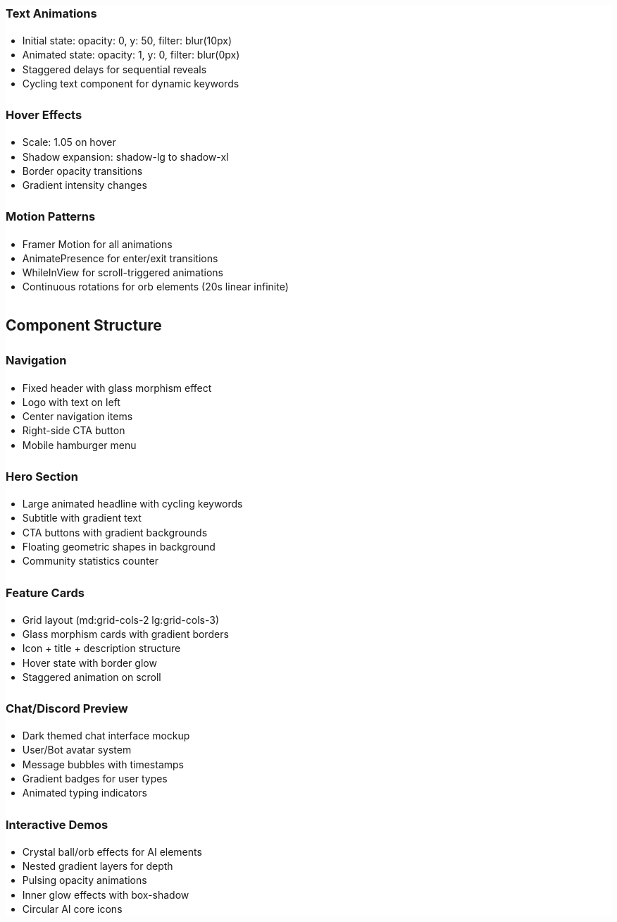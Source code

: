 ### Text Animations
- Initial state: opacity: 0, y: 50, filter: blur(10px)
- Animated state: opacity: 1, y: 0, filter: blur(0px)
- Staggered delays for sequential reveals
- Cycling text component for dynamic keywords

### Hover Effects
- Scale: 1.05 on hover
- Shadow expansion: shadow-lg to shadow-xl
- Border opacity transitions
- Gradient intensity changes

### Motion Patterns
- Framer Motion for all animations
- AnimatePresence for enter/exit transitions
- WhileInView for scroll-triggered animations
- Continuous rotations for orb elements (20s linear infinite)

## Component Structure

### Navigation
- Fixed header with glass morphism effect
- Logo with text on left
- Center navigation items
- Right-side CTA button
- Mobile hamburger menu

### Hero Section
- Large animated headline with cycling keywords
- Subtitle with gradient text
- CTA buttons with gradient backgrounds
- Floating geometric shapes in background
- Community statistics counter

### Feature Cards
- Grid layout (md:grid-cols-2 lg:grid-cols-3)
- Glass morphism cards with gradient borders
- Icon + title + description structure
- Hover state with border glow
- Staggered animation on scroll

### Chat/Discord Preview
- Dark themed chat interface mockup
- User/Bot avatar system
- Message bubbles with timestamps
- Gradient badges for user types
- Animated typing indicators

### Interactive Demos
- Crystal ball/orb effects for AI elements
- Nested gradient layers for depth
- Pulsing opacity animations
- Inner glow effects with box-shadow
- Circular AI core icons
